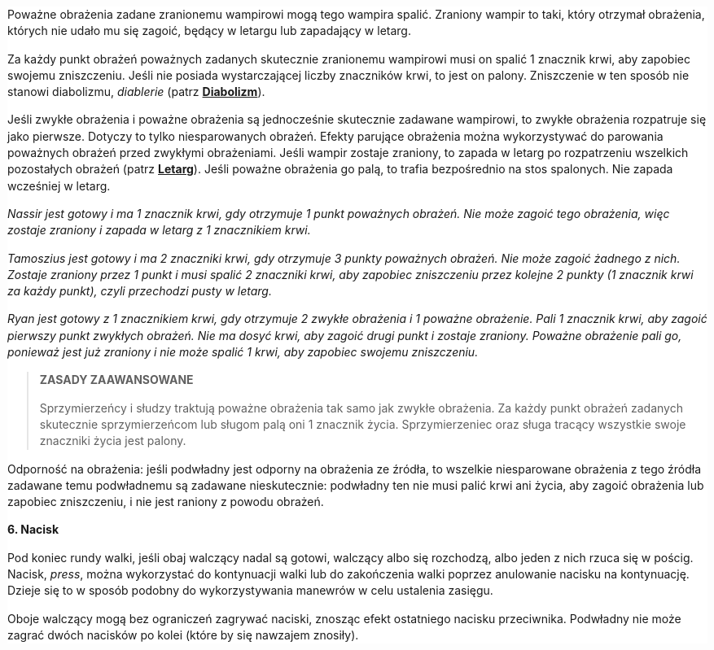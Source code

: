 Poważne obrażenia zadane zranionemu wampirowi mogą tego wampira
spalić. Zraniony wampir to taki, który otrzymał obrażenia, których
nie udało mu się zagoić, będący w letargu lub zapadający w letarg.

Za każdy punkt obrażeń poważnych zadanych skutecznie
zranionemu wampirowi musi on spalić 1 znacznik krwi, aby zapobiec swojemu zniszczeniu. Jeśli
nie posiada wystarczającej liczby znaczników krwi, to jest on palony. Zniszczenie w ten
sposób nie stanowi diabolizmu, *diablerie*
(patrz [**Diabolizm**](https://www.vekn.net/rulebook#diablerie)).

Jeśli zwykłe obrażenia i poważne obrażenia są jednocześnie skutecznie zadawane
wampirowi, to zwykłe obrażenia rozpatruje się jako pierwsze. Dotyczy
to tylko niesparowanych obrażeń. Efekty parujące obrażenia można
wykorzystywać do parowania poważnych obrażeń przed zwykłymi obrażeniami. Jeśli
wampir zostaje zraniony, to zapada w letarg po rozpatrzeniu wszelkich pozostałych obrażeń
(patrz [**Letarg**](https://www.vekn.net/rulebook#torpor)). Jeśli
poważne obrażenia go palą, to trafia bezpośrednio na stos spalonych. Nie
zapada wcześniej w letarg.

*Nassir jest gotowy i ma 1 znacznik krwi, gdy otrzymuje 1 punkt poważnych
 obrażeń. Nie może zagoić tego obrażenia, więc zostaje zraniony i zapada w letarg
z 1 znacznikiem krwi.*

*Tamoszius jest gotowy i ma 2 znaczniki krwi, gdy otrzymuje 3 punkty
poważnych obrażeń. Nie może zagoić żadnego z nich. Zostaje zraniony przez 1
punkt i musi spalić 2 znaczniki krwi, aby zapobiec zniszczeniu przez kolejne
2 punkty (1 znacznik krwi za każdy punkt), czyli przechodzi pusty w letarg.*

*Ryan jest gotowy z 1 znacznikiem krwi, gdy otrzymuje 2 zwykłe obrażenia i 1
poważne obrażenie. Pali 1 znacznik krwi, aby zagoić pierwszy punkt zwykłych
obrażeń. Nie ma dosyć krwi, aby zagoić drugi punkt i
zostaje zraniony. Poważne obrażenie pali go, ponieważ jest już
zraniony i nie może spalić 1 krwi, aby zapobiec swojemu zniszczeniu.*

> **ZASADY ZAAWANSOWANE**
> 
> Sprzymierzeńcy i słudzy traktują poważne obrażenia tak samo jak zwykłe
> obrażenia. Za każdy punkt obrażeń zadanych skutecznie sprzymierzeńcom
> lub sługom palą oni 1 znacznik życia. Sprzymierzeniec oraz sługa tracący
> wszystkie swoje znaczniki życia jest palony.

Odporność na obrażenia: jeśli podwładny jest odporny na obrażenia ze źródła, to wszelkie niesparowane obrażenia z tego źródła zadawane temu podwładnemu są zadawane nieskutecznie: podwładny ten nie musi palić krwi ani życia, aby zagoić obrażenia lub zapobiec zniszczeniu, i
nie jest raniony z powodu obrażeń.

**6. Nacisk**

Pod koniec rundy walki, jeśli obaj walczący nadal są gotowi,
walczący albo się rozchodzą, albo jeden z nich rzuca się w
pościg. Nacisk, *press*, można wykorzystać do kontynuacji walki lub do zakończenia walki
poprzez anulowanie nacisku na kontynuację. Dzieje się to w sposób podobny do wykorzystywania
manewrów w celu ustalenia zasięgu.

Oboje walczący mogą bez ograniczeń zagrywać naciski, znosząc
efekt ostatniego nacisku przeciwnika. Podwładny
nie może zagrać dwóch nacisków po kolei (które by się
nawzajem znosiły).
